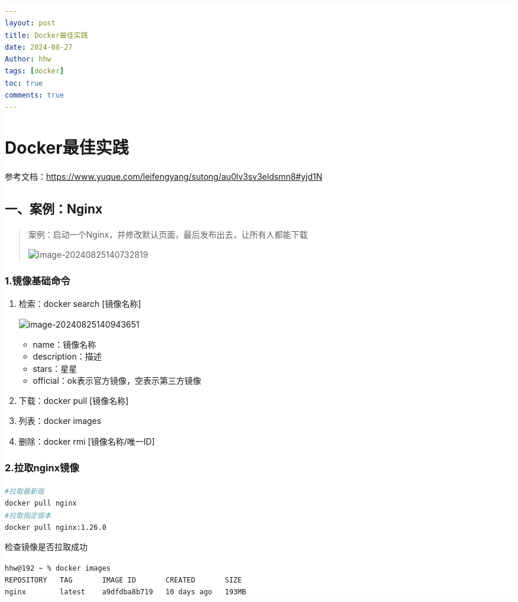 ```yaml
---
layout: post
title: Docker最佳实践
date: 2024-08-27
Author: hhw
tags: [docker]
toc: true
comments: true
---
```


# Docker最佳实践

参考文档：https://www.yuque.com/leifengyang/sutong/au0lv3sv3eldsmn8#yjd1N

## 一、案例：Nginx

> 案例：启动一个Nginx，并修改默认页面，最后发布出去，让所有人都能下载
>
> ![image-20240825140732819](https://blog-1302755396.cos.ap-shanghai.myqcloud.com/image-20240825140732819.png)

### 1.镜像基础命令

1. 检索：docker search [镜像名称]

   ![image-20240825140943651](https://blog-1302755396.cos.ap-shanghai.myqcloud.com/image-20240825140943651.png)

   - name：镜像名称
   - description：描述
   - stars：星星
   - official：ok表示官方镜像，空表示第三方镜像

2. 下载：docker pull  [镜像名称]

3. 列表：docker images 

4. 删除：docker rmi  [镜像名称/唯一ID]

### 2.拉取nginx镜像

```sh
#拉取最新版
docker pull nginx
#拉取指定版本
docker pull nginx:1.26.0
```

检查镜像是否拉取成功

```sh
hhw@192 ~ % docker images
REPOSITORY   TAG       IMAGE ID       CREATED       SIZE
nginx        latest    a9dfdba8b719   10 days ago   193MB
```
